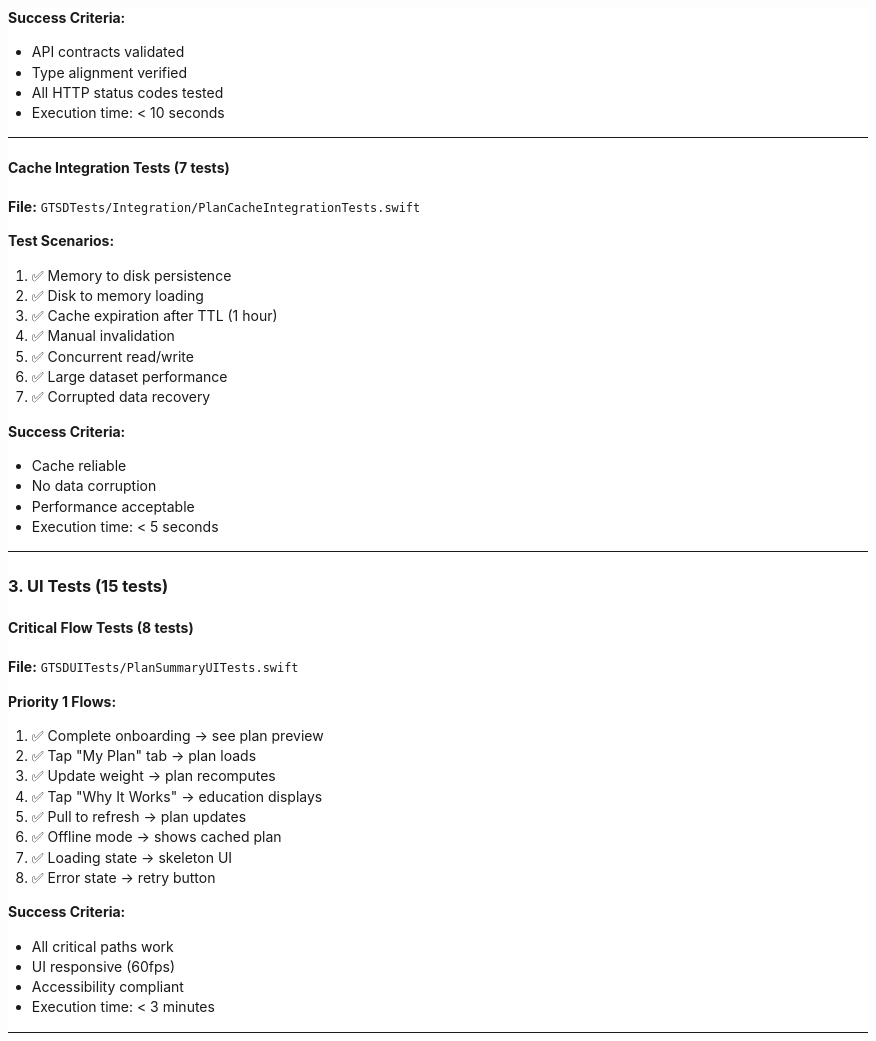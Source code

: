 **Success Criteria:**

- API contracts validated
- Type alignment verified
- All HTTP status codes tested
- Execution time: < 10 seconds

---

#### Cache Integration Tests (7 tests)

**File:** `GTSDTests/Integration/PlanCacheIntegrationTests.swift`

**Test Scenarios:**

1. ✅ Memory to disk persistence
2. ✅ Disk to memory loading
3. ✅ Cache expiration after TTL (1 hour)
4. ✅ Manual invalidation
5. ✅ Concurrent read/write
6. ✅ Large dataset performance
7. ✅ Corrupted data recovery

**Success Criteria:**

- Cache reliable
- No data corruption
- Performance acceptable
- Execution time: < 5 seconds

---

### 3. UI Tests (15 tests)

#### Critical Flow Tests (8 tests)

**File:** `GTSDUITests/PlanSummaryUITests.swift`

**Priority 1 Flows:**

1. ✅ Complete onboarding → see plan preview
2. ✅ Tap "My Plan" tab → plan loads
3. ✅ Update weight → plan recomputes
4. ✅ Tap "Why It Works" → education displays
5. ✅ Pull to refresh → plan updates
6. ✅ Offline mode → shows cached plan
7. ✅ Loading state → skeleton UI
8. ✅ Error state → retry button

**Success Criteria:**

- All critical paths work
- UI responsive (60fps)
- Accessibility compliant
- Execution time: < 3 minutes

---
